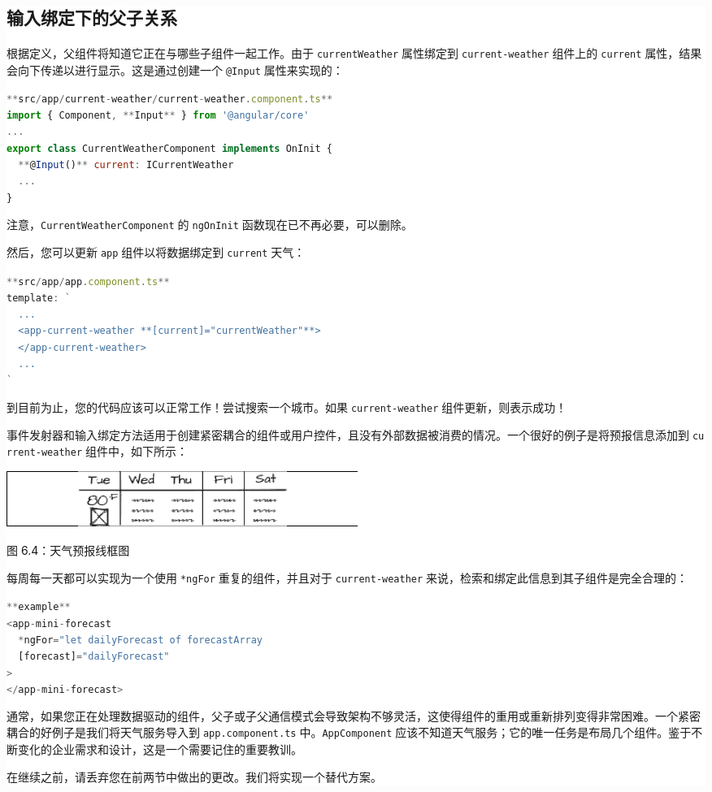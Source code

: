 ## 输入绑定下的父子关系

根据定义，父组件将知道它正在与哪些子组件一起工作。由于 `currentWeather` 属性绑定到 `current-weather` 组件上的 `current` 属性，结果会向下传递以进行显示。这是通过创建一个 `@Input` 属性来实现的：

```js
**src/app/current-weather/current-weather.component.ts**
import { Component, **Input** } from '@angular/core'
...
export class CurrentWeatherComponent implements OnInit { 
  **@Input()** current: ICurrentWeather
  ...
} 
```

注意，`CurrentWeatherComponent` 的 `ngOnInit` 函数现在已不再必要，可以删除。

然后，您可以更新 `app` 组件以将数据绑定到 `current` 天气：

```js
**src/app/app.component.ts**
template: `
  ...
  <app-current-weather **[current]="currentWeather"**>
  </app-current-weather>
  ...
` 
```

到目前为止，您的代码应该可以正常工作！尝试搜索一个城市。如果 `current-weather` 组件更新，则表示成功！

事件发射器和输入绑定方法适用于创建紧密耦合的组件或用户控件，且没有外部数据被消费的情况。一个很好的例子是将预报信息添加到 `current-weather` 组件中，如下所示：

![\\192.168.0.200\All_Books\2020\Working_Titles\14094_Angular 8 for Enterprise-Ready Web Applications\BookDrafts\Graphics\Chapter 6\B14094_06_03.png](img/B14094_06_04.png)

图 6.4：天气预报线框图

每周每一天都可以实现为一个使用 `*ngFor` 重复的组件，并且对于 `current-weather` 来说，检索和绑定此信息到其子组件是完全合理的：

```js
**example**
<app-mini-forecast
  *ngFor="let dailyForecast of forecastArray
  [forecast]="dailyForecast"
>
</app-mini-forecast> 
```

通常，如果您正在处理数据驱动的组件，父子或子父通信模式会导致架构不够灵活，这使得组件的重用或重新排列变得非常困难。一个紧密耦合的好例子是我们将天气服务导入到 `app.component.ts` 中。`AppComponent` 应该不知道天气服务；它的唯一任务是布局几个组件。鉴于不断变化的企业需求和设计，这是一个需要记住的重要教训。

在继续之前，请丢弃您在前两节中做出的更改。我们将实现一个替代方案。
